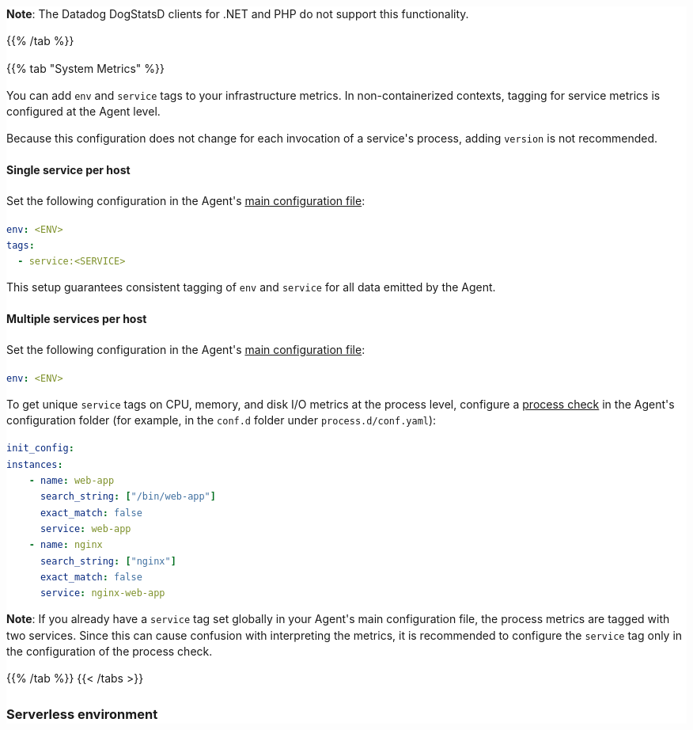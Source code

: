    **Note**: The Datadog DogStatsD clients for .NET and PHP do not support this functionality.

[1]: /metrics/
   {{% /tab %}}

   {{% tab "System Metrics" %}}

   You can add `env` and `service` tags to your infrastructure metrics. In non-containerized contexts, tagging for service metrics is configured at the Agent level.

   Because this configuration does not change for each invocation of a service's process, adding `version` is not recommended.

#### Single service per host

Set the following configuration in the Agent's [main configuration file][1]:

```yaml
env: <ENV>
tags:
  - service:<SERVICE>
```

This setup guarantees consistent tagging of `env` and `service` for all data emitted by the Agent.

#### Multiple services per host

Set the following configuration in the Agent's [main configuration file][1]:

```yaml
env: <ENV>
```

To get unique `service` tags on CPU, memory, and disk I/O metrics at the process level, configure a [process check][2] in the Agent's configuration folder (for example, in the `conf.d` folder under `process.d/conf.yaml`):

```yaml
init_config:
instances:
    - name: web-app
      search_string: ["/bin/web-app"]
      exact_match: false
      service: web-app
    - name: nginx
      search_string: ["nginx"]
      exact_match: false
      service: nginx-web-app
```

**Note**: If you already have a `service` tag set globally in your Agent's main configuration file, the process metrics are tagged with two services. Since this can cause confusion with interpreting the metrics, it is recommended to configure the `service` tag only in the configuration of the process check.

[1]: /agent/configuration/agent-configuration-files
[2]: /integrations/process
    {{% /tab %}}
    {{< /tabs >}}

### Serverless environment


[1]: /agent/cluster_agent/admission_controller/
[2]: https://kubernetes.io/docs/tasks/inject-data-application/downward-api-volume-expose-pod-information/#capabilities-of-the-downward-api
[3]: /agent/kubernetes/data_collected/#kube-state-metrics
[4]: https://github.com/DataDog/integrations-core/blob/master/kubernetes_state/datadog_checks/kubernetes_state/data/conf.yaml.example
[5]: /tracing/send_traces/
[6]: /integrations/statsd/
[1]: /tracing/setup/
[2]: /developers/dogstatsd/
[1]: /tracing/other_telemetry/connect_logs_and_traces/
[1]: /real_user_monitoring/platform/connect_rum_and_traces/
[2]: /real_user_monitoring/browser/setup
[1]: /synthetics/apm/
[2]: https://app.datadoghq.com/synthetics/settings/integrations
[1]: /getting_started/tagging/
[2]: /agent/docker/integrations/?tab=docker
[3]: /getting_started/agent
[4]: /tracing/setup
[5]: /getting_started/tagging/assigning_tags?tab=noncontainerizedenvironments
[6]: /getting_started/agent/autodiscovery
[7]: /agent/docker/?tab=standard#optional-collection-agents
[8]: /getting_started/tracing/
[9]: /getting_started/logs/
[10]: /real_user_monitoring/platform/connect_rum_and_traces/
[11]: /getting_started/synthetics/
[12]: /integrations/statsd/
[13]: https://www.chef.io/
[14]: https://www.ansible.com/
[15]: /serverless/configuration/#connect-telemetry-using-tags
[16]: /opentelemetry/collector_exporter/
[17]: https://github.com/open-telemetry/opentelemetry-collector-contrib/tree/main/exporter/datadogexporter
[18]: /tracing/other_telemetry/connect_logs_and_traces/
[19]: /tracing/other_telemetry/connect_logs_and_traces/opentelemetry/
[20]: /opentelemetry/interoperability/otlp_ingest_in_the_agent/